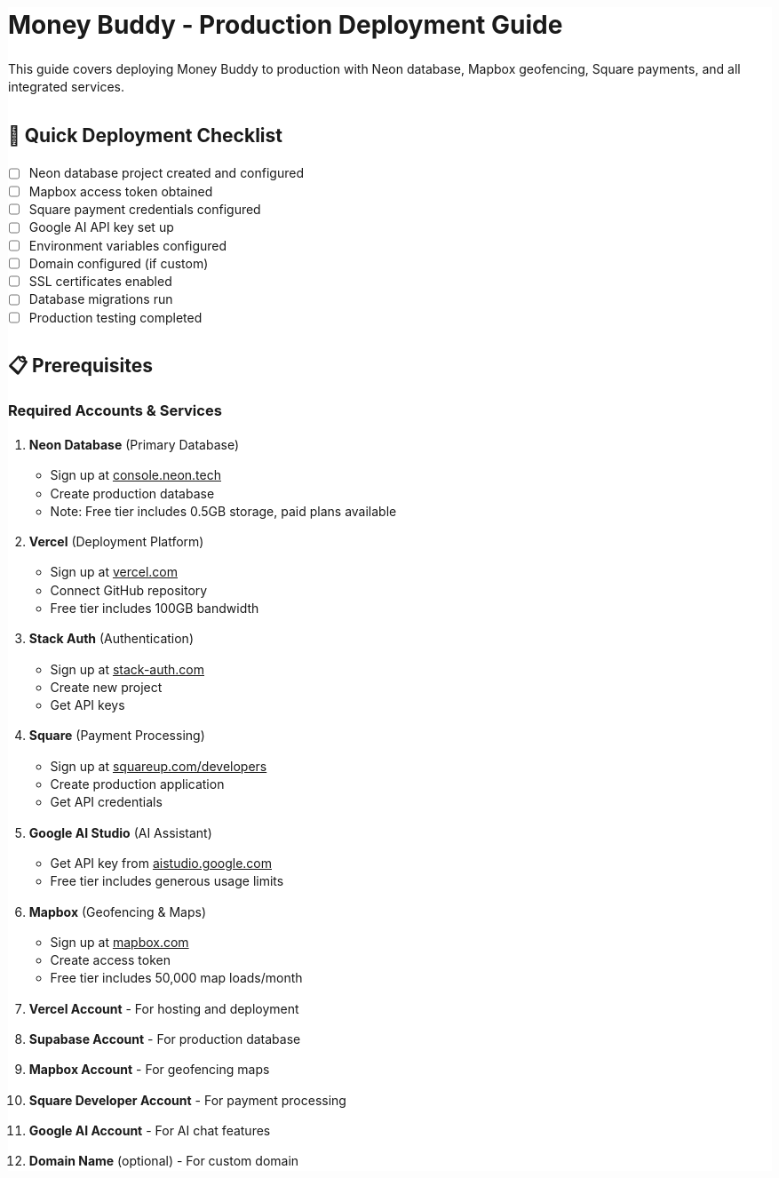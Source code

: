 # Money Buddy - Production Deployment Guide

This guide covers deploying Money Buddy to production with Neon database, Mapbox geofencing, Square payments, and all integrated services.

## 🚀 Quick Deployment Checklist

- [ ] Neon database project created and configured
- [ ] Mapbox access token obtained
- [ ] Square payment credentials configured
- [ ] Google AI API key set up
- [ ] Environment variables configured
- [ ] Domain configured (if custom)
- [ ] SSL certificates enabled
- [ ] Database migrations run
- [ ] Production testing completed

## 📋 Prerequisites

### Required Accounts & Services

1. **Neon Database** (Primary Database)
   - Sign up at [console.neon.tech](https://console.neon.tech/)
   - Create production database
   - Note: Free tier includes 0.5GB storage, paid plans available

2. **Vercel** (Deployment Platform)
   - Sign up at [vercel.com](https://vercel.com/)
   - Connect GitHub repository
   - Free tier includes 100GB bandwidth

3. **Stack Auth** (Authentication)
   - Sign up at [stack-auth.com](https://stack-auth.com/)
   - Create new project
   - Get API keys

4. **Square** (Payment Processing)
   - Sign up at [squareup.com/developers](https://squareup.com/us/en/developers)
   - Create production application
   - Get API credentials

5. **Google AI Studio** (AI Assistant)
   - Get API key from [aistudio.google.com](https://aistudio.google.com/app/apikey)
   - Free tier includes generous usage limits

6. **Mapbox** (Geofencing & Maps)
   - Sign up at [mapbox.com](https://account.mapbox.com/)
   - Create access token
   - Free tier includes 50,000 map loads/month

1. **Vercel Account** - For hosting and deployment
2. **Supabase Account** - For production database
3. **Mapbox Account** - For geofencing maps
4. **Square Developer Account** - For payment processing
5. **Google AI Account** - For AI chat features
6. **Domain Name** (optional) - For custom domain

